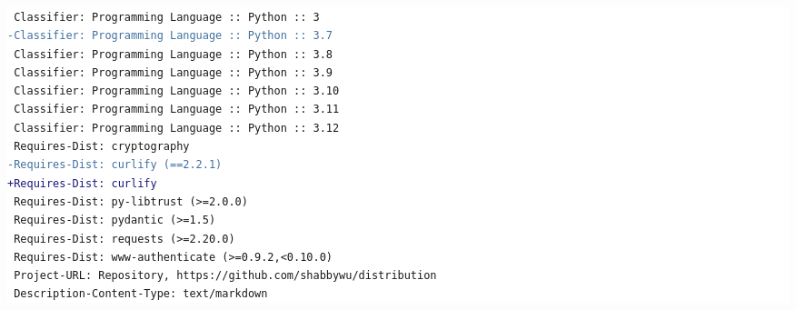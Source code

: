 ```diff
 Classifier: Programming Language :: Python :: 3
-Classifier: Programming Language :: Python :: 3.7
 Classifier: Programming Language :: Python :: 3.8
 Classifier: Programming Language :: Python :: 3.9
 Classifier: Programming Language :: Python :: 3.10
 Classifier: Programming Language :: Python :: 3.11
 Classifier: Programming Language :: Python :: 3.12
 Requires-Dist: cryptography
-Requires-Dist: curlify (==2.2.1)
+Requires-Dist: curlify
 Requires-Dist: py-libtrust (>=2.0.0)
 Requires-Dist: pydantic (>=1.5)
 Requires-Dist: requests (>=2.20.0)
 Requires-Dist: www-authenticate (>=0.9.2,<0.10.0)
 Project-URL: Repository, https://github.com/shabbywu/distribution
 Description-Content-Type: text/markdown
```

